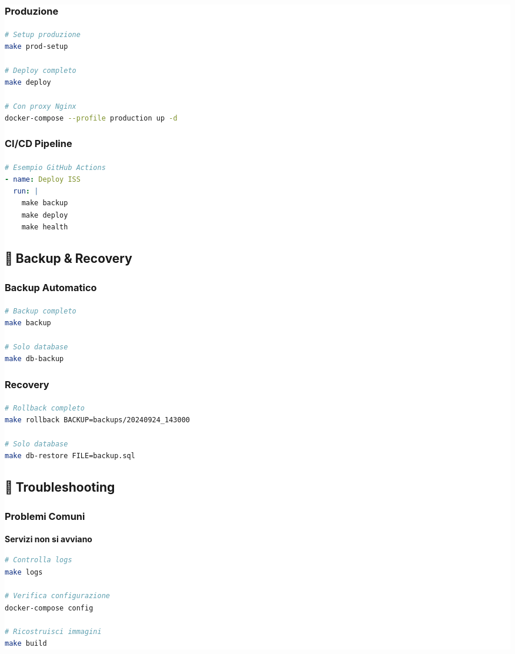 ### Produzione
```bash
# Setup produzione
make prod-setup

# Deploy completo
make deploy

# Con proxy Nginx
docker-compose --profile production up -d
```

### CI/CD Pipeline
```yaml
# Esempio GitHub Actions
- name: Deploy ISS
  run: |
    make backup
    make deploy
    make health
```

## 🔄 Backup & Recovery

### Backup Automatico
```bash
# Backup completo
make backup

# Solo database
make db-backup
```

### Recovery
```bash
# Rollback completo
make rollback BACKUP=backups/20240924_143000

# Solo database
make db-restore FILE=backup.sql
```

## 🐛 Troubleshooting

### Problemi Comuni

**Servizi non si avviano**
```bash
# Controlla logs
make logs

# Verifica configurazione
docker-compose config

# Ricostruisci immagini
make build
```

